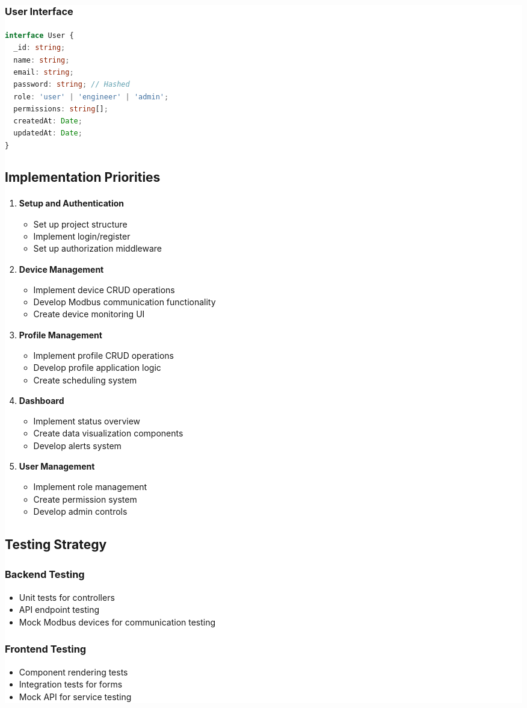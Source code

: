 ### User Interface
```typescript
interface User {
  _id: string;
  name: string;
  email: string;
  password: string; // Hashed
  role: 'user' | 'engineer' | 'admin';
  permissions: string[];
  createdAt: Date;
  updatedAt: Date;
}
```

## Implementation Priorities

1. **Setup and Authentication**
   - Set up project structure
   - Implement login/register
   - Set up authorization middleware

2. **Device Management**
   - Implement device CRUD operations
   - Develop Modbus communication functionality
   - Create device monitoring UI

3. **Profile Management**
   - Implement profile CRUD operations
   - Develop profile application logic
   - Create scheduling system

4. **Dashboard**
   - Implement status overview
   - Create data visualization components
   - Develop alerts system

5. **User Management**
   - Implement role management
   - Create permission system
   - Develop admin controls

## Testing Strategy

### Backend Testing
- Unit tests for controllers
- API endpoint testing
- Mock Modbus devices for communication testing

### Frontend Testing
- Component rendering tests
- Integration tests for forms
- Mock API for service testing
